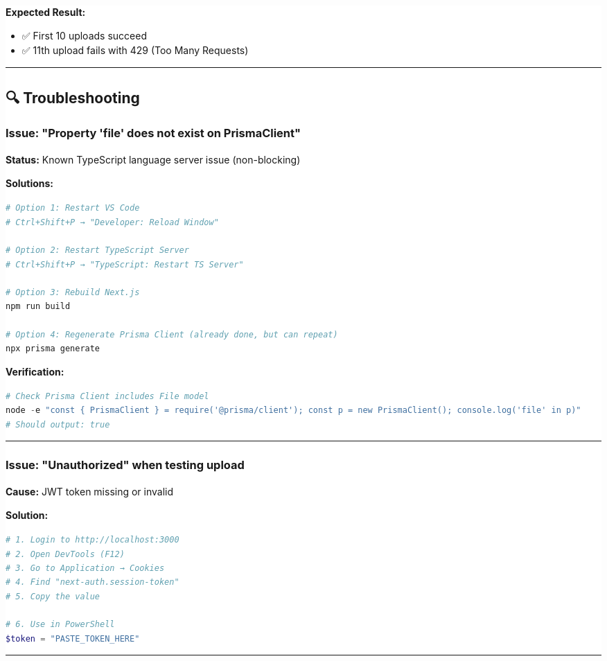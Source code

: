 **Expected Result:**
- ✅ First 10 uploads succeed
- ✅ 11th upload fails with 429 (Too Many Requests)

---

## 🔍 Troubleshooting

### Issue: "Property 'file' does not exist on PrismaClient"

**Status:** Known TypeScript language server issue (non-blocking)

**Solutions:**
```powershell
# Option 1: Restart VS Code
# Ctrl+Shift+P → "Developer: Reload Window"

# Option 2: Restart TypeScript Server
# Ctrl+Shift+P → "TypeScript: Restart TS Server"

# Option 3: Rebuild Next.js
npm run build

# Option 4: Regenerate Prisma Client (already done, but can repeat)
npx prisma generate
```

**Verification:**
```powershell
# Check Prisma Client includes File model
node -e "const { PrismaClient } = require('@prisma/client'); const p = new PrismaClient(); console.log('file' in p)"
# Should output: true
```

---

### Issue: "Unauthorized" when testing upload

**Cause:** JWT token missing or invalid

**Solution:**
```powershell
# 1. Login to http://localhost:3000
# 2. Open DevTools (F12)
# 3. Go to Application → Cookies
# 4. Find "next-auth.session-token"
# 5. Copy the value

# 6. Use in PowerShell
$token = "PASTE_TOKEN_HERE"
```

---

